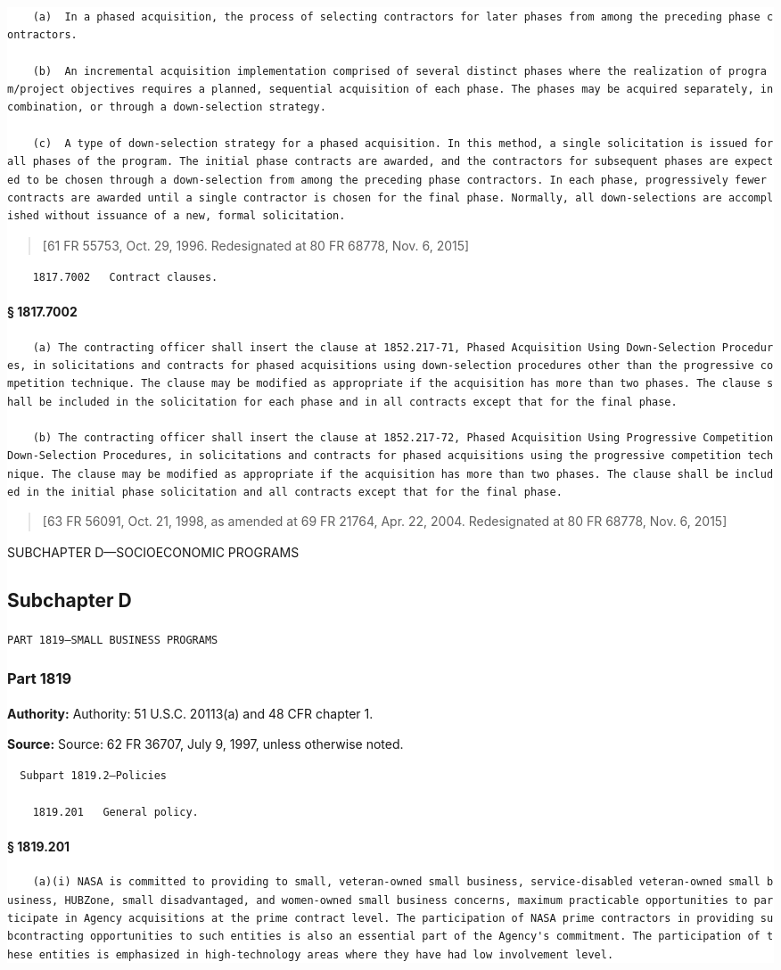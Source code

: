         (a)  In a phased acquisition, the process of selecting contractors for later phases from among the preceding phase contractors.

        (b)  An incremental acquisition implementation comprised of several distinct phases where the realization of program/project objectives requires a planned, sequential acquisition of each phase. The phases may be acquired separately, in combination, or through a down-selection strategy.

        (c)  A type of down-selection strategy for a phased acquisition. In this method, a single solicitation is issued for all phases of the program. The initial phase contracts are awarded, and the contractors for subsequent phases are expected to be chosen through a down-selection from among the preceding phase contractors. In each phase, progressively fewer contracts are awarded until a single contractor is chosen for the final phase. Normally, all down-selections are accomplished without issuance of a new, formal solicitation.

> [61 FR 55753, Oct. 29, 1996. Redesignated at 80 FR 68778, Nov. 6, 2015]

        1817.7002   Contract clauses.

#### § 1817.7002

        (a) The contracting officer shall insert the clause at 1852.217-71, Phased Acquisition Using Down-Selection Procedures, in solicitations and contracts for phased acquisitions using down-selection procedures other than the progressive competition technique. The clause may be modified as appropriate if the acquisition has more than two phases. The clause shall be included in the solicitation for each phase and in all contracts except that for the final phase.

        (b) The contracting officer shall insert the clause at 1852.217-72, Phased Acquisition Using Progressive Competition Down-Selection Procedures, in solicitations and contracts for phased acquisitions using the progressive competition technique. The clause may be modified as appropriate if the acquisition has more than two phases. The clause shall be included in the initial phase solicitation and all contracts except that for the final phase.

> [63 FR 56091, Oct. 21, 1998, as amended at 69 FR 21764, Apr. 22, 2004. Redesignated at 80 FR 68778, Nov. 6, 2015]

  SUBCHAPTER D—SOCIOECONOMIC PROGRAMS

## Subchapter D

    PART 1819—SMALL BUSINESS PROGRAMS

### Part 1819

**Authority:** Authority: 51 U.S.C. 20113(a) and 48 CFR chapter 1.

**Source:** Source: 62 FR 36707, July 9, 1997, unless otherwise noted.

      Subpart 1819.2—Policies

        1819.201   General policy.

#### § 1819.201

        (a)(i) NASA is committed to providing to small, veteran-owned small business, service-disabled veteran-owned small business, HUBZone, small disadvantaged, and women-owned small business concerns, maximum practicable opportunities to participate in Agency acquisitions at the prime contract level. The participation of NASA prime contractors in providing subcontracting opportunities to such entities is also an essential part of the Agency's commitment. The participation of these entities is emphasized in high-technology areas where they have had low involvement level.
